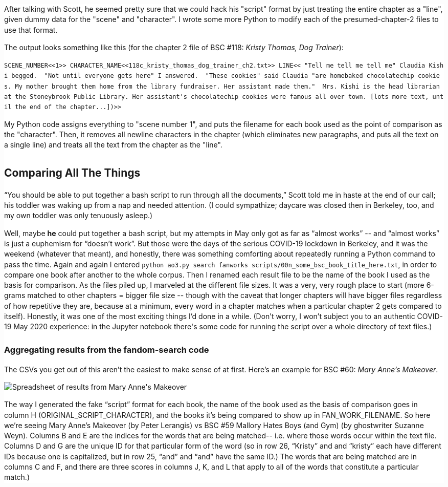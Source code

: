 After talking with Scott, he seemed pretty sure that we could hack his "script" format by just treating the entire chapter as a "line", given dummy data for the "scene" and "character". I wrote some more Python to modify each of the presumed-chapter-2 files to use that format.

The output looks something like this (for the chapter 2 file of BSC #118: *Kristy Thomas, Dog Trainer*):

`SCENE_NUMBER<<1>>
CHARACTER_NAME<<118c_kristy_thomas_dog_trainer_ch2.txt>>
LINE<< "Tell me tell me tell me" Claudia Kishi begged.  "Not until everyone gets here" I answered.  "These cookies" said Claudia "are homebaked chocolatechip cookies. My mother brought them home from the library fundraiser. Her assistant made them."  Mrs. Kishi is the head librarian at the Stoneybrook Public Library. Her assistant's chocolatechip cookies were famous all over town. [lots more text, until the end of the chapter...])>>`

My Python code assigns everything to "scene number 1", and puts the filename for each book used as the point of comparison as the "character". Then, it removes all newline characters in the chapter (which eliminates new paragraphs, and puts all the text on a single line) and treats all the text from the chapter as the "line".

## Comparing All The Things

“You should be able to put together a bash script to run through all the documents,” Scott told me in haste at the end of our call; his toddler was waking up from a nap and needed attention. (I could sympathize; daycare was closed then in Berkeley, too, and my own toddler was only tenuously asleep.)

Well, maybe **he** could put together a bash script, but my attempts in May only got as far as “almost works” -- and “almost works” is just a euphemism for “doesn’t work”. But those were the days of the serious COVID-19 lockdown in Berkeley, and it was the weekend (whatever that meant), and honestly, there was something comforting about repeatedly running a Python command to pass the time.  Again and again I entered `python ao3.py search fanworks scripts/00n_some_bsc_book_title_here.txt`, in order to compare one book after another to the whole corpus. Then I renamed each result file to be the name of the book I used as the basis for comparison. As the files piled up, I marveled at the different file sizes. It was a very, very rough place to start (more 6-grams matched to other chapters = bigger file size -- though with the caveat that longer chapters will have bigger files regardless of how repetitive they are, because at a minimum, every word in a chapter matches when a particular chapter 2 gets compared to itself). Honestly, it was one of the most exciting things I’d done in a while. (Don’t worry, I won’t subject you to an authentic COVID-19 May 2020 experience: in the Jupyter notebook there's some code for running the script over a whole directory of text files.)

### Aggregating results from the fandom-search code

The CSVs you get out of this aren’t the easiest to make sense of at first. Here’s an example for BSC #60: *Mary Anne’s Makeover*.

![Spreadsheet of results from Mary Anne's Makeover](/site/assets/dsc8_spreadsheet_distance_results.png)

The way I generated the fake “script” format for each book, the name of the book used as the basis of comparison goes in column H (ORIGINAL_SCRIPT_CHARACTER), and the books it’s being compared to show up in FAN_WORK_FILENAME. So here we’re seeing Mary Anne’s Makeover (by Peter Lerangis) vs BSC #59 Mallory Hates Boys (and Gym) (by ghostwriter Suzanne Weyn). Columns B and E are the indices for the words that are being matched-- i.e. where those words occur within the text file. Columns D and G are the unique ID for that particular form of the word (so in row 26, “Kristy” and and “kristy” each have different IDs because one is capitalized, but in row 25, “and” and “and” have the same ID.) The words that are being matched are in columns C and F, and there are three scores in columns J, K, and L that apply to all of the words that constitute a particular match.)
